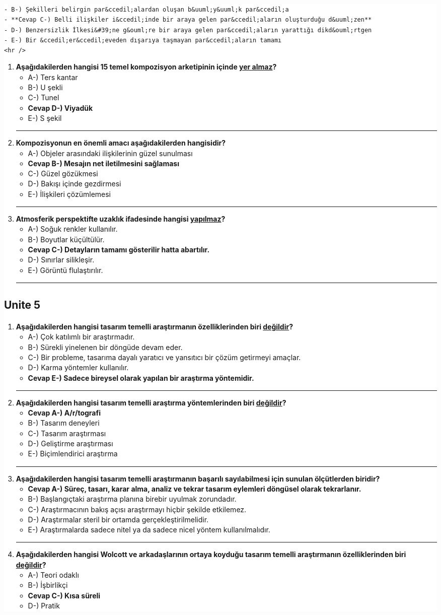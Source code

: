     - B-) Şekilleri belirgin par&ccedil;alardan oluşan b&uuml;y&uuml;k par&ccedil;a
    - **Cevap C-) Belli ilişkiler i&ccedil;inde bir araya gelen par&ccedil;aların oluşturduğu d&uuml;zen**
    - D-) Benzersizlik İlkesi&#39;ne g&ouml;re bir araya gelen par&ccedil;aların yarattığı dikd&ouml;rtgen
    - E-) Bir &ccedil;er&ccedil;eveden dışarıya taşmayan par&ccedil;aların tamamı
    <hr />
1. <strong>Aşağıdakilerden hangisi 15 temel kompozisyon arketipinin i&ccedil;inde <u>yer almaz</u>?</strong>
    - A-) Ters kantar
    - B-) U şekli
    - C-) Tunel
    - **Cevap D-) Viyad&uuml;k**
    - E-) S şekil
    <hr />
1. <strong>Kompozisyonun en &ouml;nemli amacı aşağıdakilerden hangisidir?</strong>
    - A-) Objeler arasındaki ilişkilerinin g&uuml;zel sunulması
    - **Cevap B-) Mesajın net iletilmesini sağlaması**
    - C-) G&uuml;zel g&ouml;z&uuml;kmesi
    - D-) Bakışı i&ccedil;inde gezdirmesi
    - E-) İlişkileri &ccedil;&ouml;z&uuml;mlemesi
    <hr />
1. <strong>Atmosferik perspektifte uzaklık ifadesinde hangisi <u>yapılmaz</u>?</strong>
    - A-) Soğuk renkler kullanılır.
    - B-) Boyutlar k&uuml;&ccedil;&uuml;lt&uuml;l&uuml;r.
    - **Cevap C-) Detayların tamamı g&ouml;sterilir hatta abartılır.**
    - D-) Sınırlar silikleşir.
    - E-) G&ouml;r&uuml;nt&uuml; flulaştırılır.
    <hr />
## Unite 5
1. <strong>Aşağıdakilerden hangisi tasarım temelli araştırmanın &ouml;zelliklerinden biri <u>değildir</u>?</strong>
    - A-) &Ccedil;ok katılımlı bir araştırmadır.
    - B-) S&uuml;rekli yinelenen bir d&ouml;ng&uuml;de devam eder.
    - C-) Bir probleme, tasarıma dayalı yaratıcı ve yansıtıcı bir &ccedil;&ouml;z&uuml;m getirmeyi ama&ccedil;lar.
    - D-) Karma y&ouml;ntemler kullanılır.
    - **Cevap E-) Sadece bireysel olarak yapılan bir araştırma y&ouml;ntemidir.**
    <hr />
1. <strong>Aşağıdakilerden hangisi tasarım temelli araştırma y&ouml;ntemlerinden biri <u>değildir</u>?</strong>
    - **Cevap A-) A/r/tografi**
    - B-) Tasarım deneyleri
    - C-) Tasarım araştırması
    - D-) Geliştirme araştırması
    - E-) Bi&ccedil;imlendirici araştırma
    <hr />
1. <strong>Aşağıdakilerden hangisi tasarım temelli araştırmanın başarılı sayılabilmesi i&ccedil;in sunulan &ouml;l&ccedil;&uuml;tlerden biridir?</strong>
    - **Cevap A-) S&uuml;re&ccedil;, tasarı, karar alma, analiz ve tekrar tasarım eylemleri d&ouml;ng&uuml;sel olarak tekrarlanır.**
    - B-) Başlangı&ccedil;taki araştırma planına birebir uyulmak zorundadır.
    - C-) Araştırmacının bakış a&ccedil;ısı araştırmayı hi&ccedil;bir şekilde etkilemez.
    - D-) Araştırmalar steril bir ortamda ger&ccedil;ekleştirilmelidir.
    - E-) Araştırmalarda sadece nitel ya da sadece nicel y&ouml;ntem kullanılmalıdır.
    <hr />
1. <strong>Aşağıdakilerden hangisi Wolcott ve arkadaşlarının ortaya koyduğu tasarım temelli araştırmanın &ouml;zelliklerinden biri <u>değildir</u>?</strong>
    - A-) Teori odaklı
    - B-) İşbirlik&ccedil;i
    - **Cevap C-) Kısa s&uuml;reli**
    - D-) Pratik